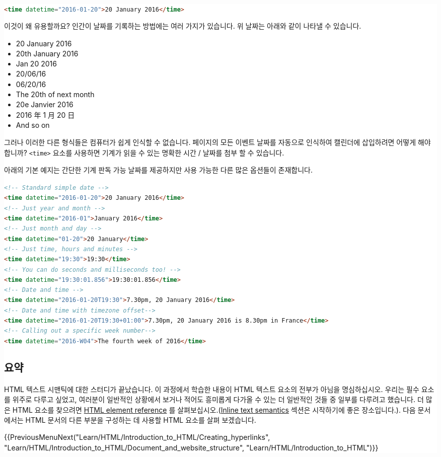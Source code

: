 ```html
<time datetime="2016-01-20">20 January 2016</time>
```

이것이 왜 유용할까요? 인간이 날짜를 기록하는 방법에는 여러 가지가 있습니다. 위 날짜는 아래와 같이 나타낼 수 있습니다.

- 20 January 2016
- 20th January 2016
- Jan 20 2016
- 20/06/16
- 06/20/16
- The 20th of next month
- 20e Janvier 2016
- 2016 年 1 月 20 日
- And so on

그러나 이러한 다른 형식들은 컴퓨터가 쉽게 인식할 수 없습니다. 페이지의 모든 이벤트 날짜를 자동으로 인식하여 캘린더에 삽입하려면 어떻게 해야합니까? `<time>` 요소를 사용하면 기계가 읽을 수 있는 명확한 시간 / 날짜를 첨부 할 수 있습니다.

아래의 기본 예지는 간단한 기계 판독 가능 날짜를 제공하지만 사용 가능한 다른 많은 옵션들이 존재합니다.

```html
<!-- Standard simple date -->
<time datetime="2016-01-20">20 January 2016</time>
<!-- Just year and month -->
<time datetime="2016-01">January 2016</time>
<!-- Just month and day -->
<time datetime="01-20">20 January</time>
<!-- Just time, hours and minutes -->
<time datetime="19:30">19:30</time>
<!-- You can do seconds and milliseconds too! -->
<time datetime="19:30:01.856">19:30:01.856</time>
<!-- Date and time -->
<time datetime="2016-01-20T19:30">7.30pm, 20 January 2016</time>
<!-- Date and time with timezone offset-->
<time datetime="2016-01-20T19:30+01:00">7.30pm, 20 January 2016 is 8.30pm in France</time>
<!-- Calling out a specific week number-->
<time datetime="2016-W04">The fourth week of 2016</time>
```

## 요약

HTML 텍스트 시맨틱에 대한 스터디가 끝났습니다. 이 과정에서 학습한 내용이 HTML 텍스트 요소의 전부가 아님을 명심하십시오. 우리는 필수 요소를 위주로 다루고 싶었고, 여러분이 일반적인 상황에서 보거나 적어도 흥미롭게 다가올 수 있는 더 일반적인 것들 중 일부를 다루려고 했습니다. 더 많은 HTML 요소를 찾으려면 [HTML element reference](/ko/docs/Web/HTML/Element) 를 살펴보십시오.([Inline text semantics](/ko/docs/Web/HTML/Element#Inline_text_semantics) 섹션은 시작하기에 좋은 장소입니다.). 다음 문서에서는 HTML 문서의 다른 부분을 구성하는 데 사용할 HTML 요소를 살펴 보겠습니다.

{{PreviousMenuNext("Learn/HTML/Introduction_to_HTML/Creating_hyperlinks", "Learn/HTML/Introduction_to_HTML/Document_and_website_structure", "Learn/HTML/Introduction_to_HTML")}}
